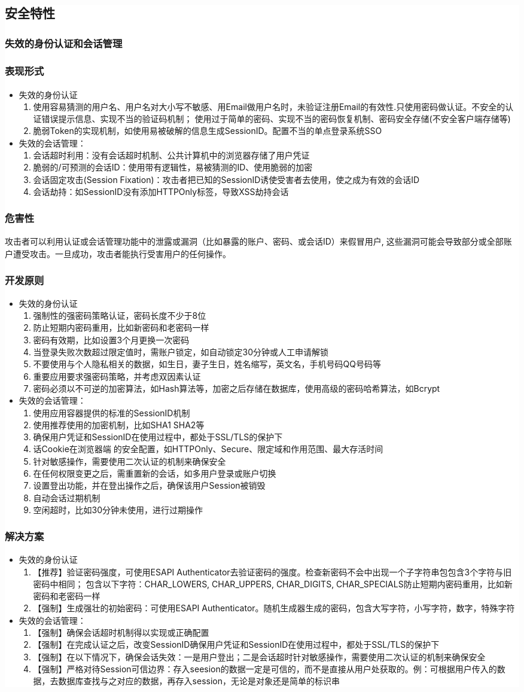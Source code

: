 ## 安全特性

### 失效的身份认证和会话管理

### 表现形式

- 失效的身份认证
  1. 使用容易猜测的用户名、用户名对大小写不敏感、用Email做用户名时，未验证注册Email的有效性.只使用密码做认证。不安全的认证错误提示信息、实现不当的验证码机制；
  使用过于简单的密码、实现不当的密码恢复机制、密码安全存储(不安全客户端存储等)
  2. 脆弱Token的实现机制，如使用易被破解的信息生成SessionID。配置不当的单点登录系统SSO
- 失效的会话管理：
  1. 会话超时利用：没有会话超时机制、公共计算机中的浏览器存储了用户凭证
  2. 脆弱的/可预测的会话ID：使用带有逻辑性，易被猜测的ID、使用脆弱的加密
  3. 会话固定攻击(Session Fixation)：攻击者把已知的SessionID诱使受害者去使用，使之成为有效的会话ID
  4. 会话劫持：如SessionID没有添加HTTPOnly标签，导致XSS劫持会话

### 危害性

攻击者可以利用认证或会话管理功能中的泄露或漏洞（比如暴露的账户、密码、或会话ID）来假冒用户, 这些漏洞可能会导致部分或全部账户遭受攻击。一旦成功，攻击者能执行受害用户的任何操作。

### 开发原则

- 失效的身份认证
  1. 强制性的强密码策略认证，密码长度不少于8位
  2. 防止短期内密码重用，比如新密码和老密码一样
  3. 密码有效期，比如设置3个月更换一次密码
  4. 当登录失败次数超过限定值时，需账户锁定，如自动锁定30分钟或人工申请解锁
  5. 不要使用与个人隐私相关的数据，如生日，妻子生日，姓名缩写，英文名，手机号码QQ号码等
  6. 重要应用要求强密码策略，并考虑双因素认证
  7. 密码必须以不可逆的加密算法，如Hash算法等，加密之后存储在数据库，使用高级的密码哈希算法，如Bcrypt
- 失效的会话管理：
  1. 使用应用容器提供的标准的SessionID机制
  2. 使用推荐使用的加密机制，比如SHA1 SHA2等
  3. 确保用户凭证和SessionID在使用过程中，都处于SSL/TLS的保护下
  4. 话Cookie在浏览器端 的安全配置，如HTTPOnly、Secure、限定域和作用范围、最大存活时间
  5. 针对敏感操作，需要使用二次认证的机制来确保安全
  6. 在任何权限变更之后，需重置新的会话，如多用户登录或账户切换
  7. 设置登出功能，并在登出操作之后，确保该用户Session被销毁
  8. 自动会话过期机制
  9. 空闲超时，比如30分钟未使用，进行过期操作

### 解决方案

- 失效的身份认证
  1. 【推荐】验证密码强度，可使用ESAPI Authenticator去验证密码的强度。检查新密码不会中出现一个子字符串包包含3个字符与旧密码中相同；
  包含以下字符：CHAR_LOWERS, CHAR_UPPERS, CHAR_DIGITS, CHAR_SPECIALS防止短期内密码重用，比如新密码和老密码一样
  2. 【强制】生成强壮的初始密码：可使用ESAPI Authenticator。随机生成器生成的密码，包含大写字符，小写字符，数字，特殊字符
- 失效的会话管理：
  1. 【强制】确保会话超时机制得以实现或正确配置
  2. 【强制】在完成认证之后，改变SessionID确保用户凭证和SessionID在使用过程中，都处于SSL/TLS的保护下
  3. 【强制】在以下情况下，确保会话失效：一是用户登出；二是会话超时针对敏感操作，需要使用二次认证的机制来确保安全
  4. 【强制】严格对待Session可信边界：存入seesion的数据一定是可信的，而不是直接从用户处获取的。例：可根据用户传入的数据，去数据库查找与之对应的数据，再存入session，无论是对象还是简单的标识串
